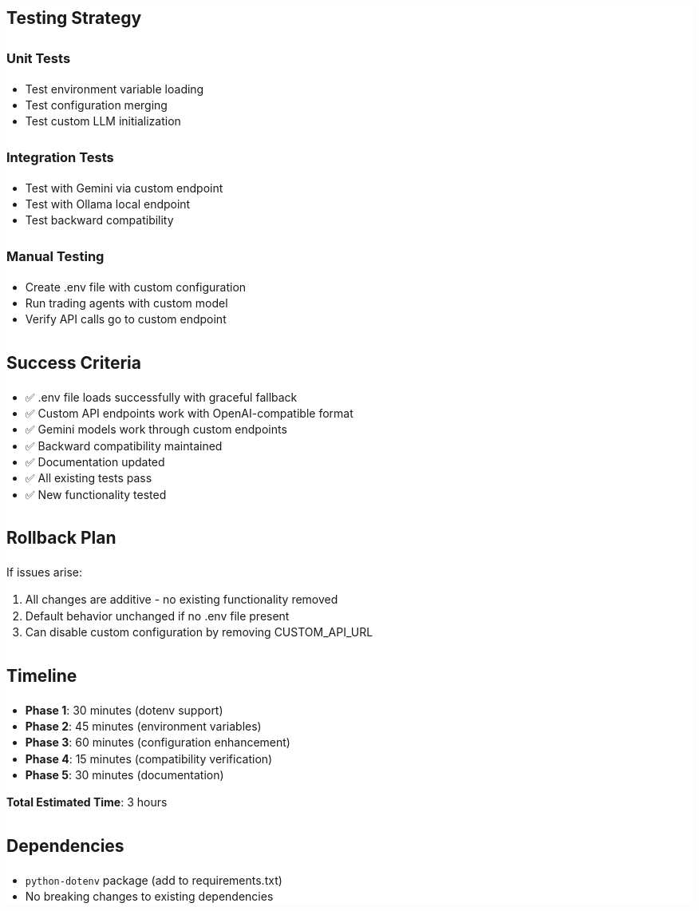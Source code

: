 ## Testing Strategy

### Unit Tests
- Test environment variable loading
- Test configuration merging
- Test custom LLM initialization

### Integration Tests
- Test with Gemini via custom endpoint
- Test with Ollama local endpoint
- Test backward compatibility

### Manual Testing
- Create .env file with custom configuration
- Run trading agents with custom model
- Verify API calls go to custom endpoint

## Success Criteria

- ✅ .env file loads successfully with graceful fallback
- ✅ Custom API endpoints work with OpenAI-compatible format
- ✅ Gemini models work through custom endpoints
- ✅ Backward compatibility maintained
- ✅ Documentation updated
- ✅ All existing tests pass
- ✅ New functionality tested

## Rollback Plan

If issues arise:
1. All changes are additive - no existing functionality removed
2. Default behavior unchanged if no .env file present
3. Can disable custom configuration by removing CUSTOM_API_URL

## Timeline

- **Phase 1**: 30 minutes (dotenv support)
- **Phase 2**: 45 minutes (environment variables)
- **Phase 3**: 60 minutes (configuration enhancement)
- **Phase 4**: 15 minutes (compatibility verification)
- **Phase 5**: 30 minutes (documentation)

**Total Estimated Time**: 3 hours

## Dependencies

- `python-dotenv` package (add to requirements.txt)
- No breaking changes to existing dependencies